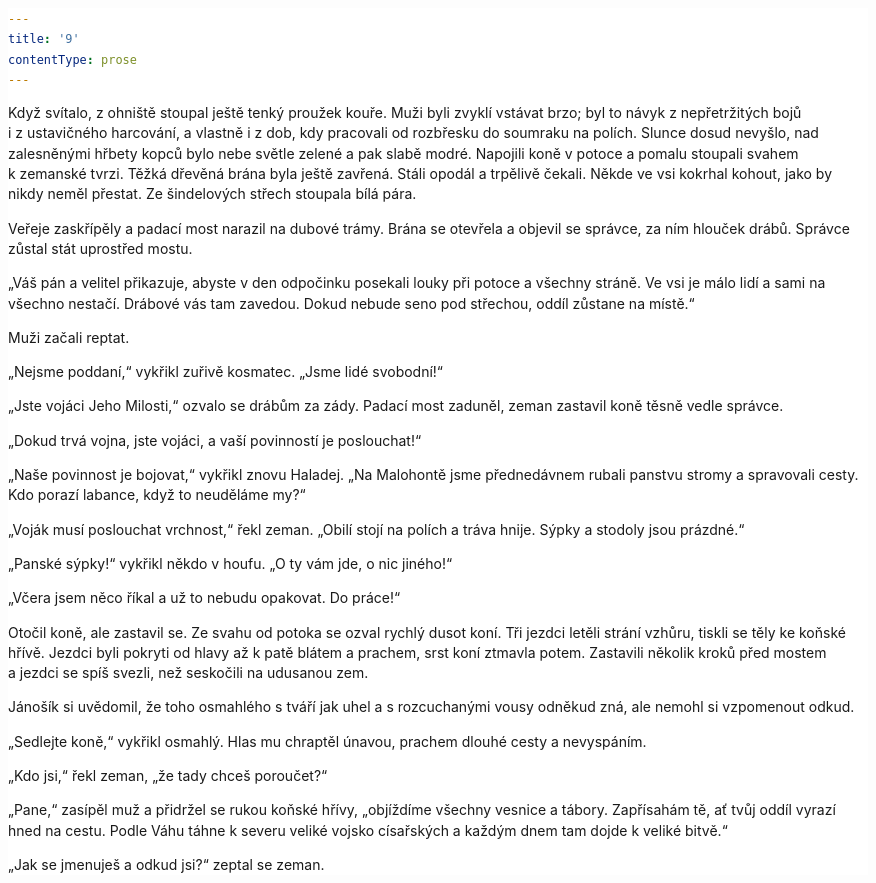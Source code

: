 ```yaml
---
title: '9'
contentType: prose
---
```


<section>

Když svítalo, z ohniště stoupal ještě tenký proužek kouře. Muži byli zvyklí vstávat brzo; byl to návyk z nepřetržitých bojů i z ustavičného harcování, a vlastně i z dob, kdy pracovali od rozbřesku do soumraku na polích. Slunce dosud nevyšlo, nad zalesněnými hřbety kopců bylo nebe světle zelené a pak slabě modré. Napojili koně v potoce a pomalu stoupali svahem k zemanské tvrzi. Těžká dřevěná brána byla ještě zavřená. Stáli opodál a trpělivě čekali. Někde ve vsi kokrhal kohout, jako by nikdy neměl přestat. Ze šindelových střech stoupala bílá pára.

Veřeje zaskřípěly a padací most narazil na dubové trámy. Brána se otevřela a objevil se správce, za ním hlouček drábů. Správce zůstal stát uprostřed mostu.

„Váš pán a velitel přikazuje, abyste v den odpočinku posekali louky při potoce a všechny stráně. Ve vsi je málo lidí a sami na všechno nestačí. Drábové vás tam zavedou. Dokud nebude seno pod střechou, oddíl zůstane na místě.“

Muži začali reptat.

„Nejsme poddaní,“ vykřikl zuřivě kosmatec. „Jsme lidé svobodní!“

„Jste vojáci Jeho Milosti,“ ozvalo se drábům za zády. Padací most zaduněl, zeman zastavil koně těsně vedle správce.

„Dokud trvá vojna, jste vojáci, a vaší povinností je poslouchat!“

„Naše povinnost je bojovat,“ vykřikl znovu Haladej. „Na Malo­hontě jsme přednedávnem rubali panstvu stromy a spravovali cesty. Kdo porazí labance, když to neuděláme my?“

„Voják musí poslouchat vrchnost,“ řekl zeman. „Obilí stojí na polích a tráva hnije. Sýpky a stodoly jsou prázdné.“

„Panské sýpky!“ vykřikl někdo v houfu. „O ty vám jde, o nic jiného!“

„Včera jsem něco říkal a už to nebudu opakovat. Do práce!“

Otočil koně, ale zastavil se. Ze svahu od potoka se ozval rychlý dusot koní. Tři jezdci letěli strání vzhůru, tiskli se těly ke koňské hřívě. Jezdci byli pokryti od hlavy až k patě blátem a prachem, srst koní ztmavla potem. Zastavili několik kroků před mostem a jezdci se spíš svezli, než seskočili na udusanou zem.

Jánošík si uvědomil, že toho osmahlého s tváří jak uhel a s rozcuchanými vousy odněkud zná, ale nemohl si vzpomenout odkud.

„Sedlejte koně,“ vykřikl osmahlý. Hlas mu chraptěl únavou, prachem dlouhé cesty a nevyspáním.

„Kdo jsi,“ řekl zeman, „že tady chceš poroučet?“

„Pane,“ zasípěl muž a přidržel se rukou koňské hřívy, „objíždíme všechny vesnice a tábory. Zapřísahám tě, ať tvůj oddíl vyrazí hned na cestu. Podle Váhu táhne k severu veliké vojsko císařských a každým dnem tam dojde k veliké bitvě.“

„Jak se jmenuješ a odkud jsi?“ zeptal se zeman.
